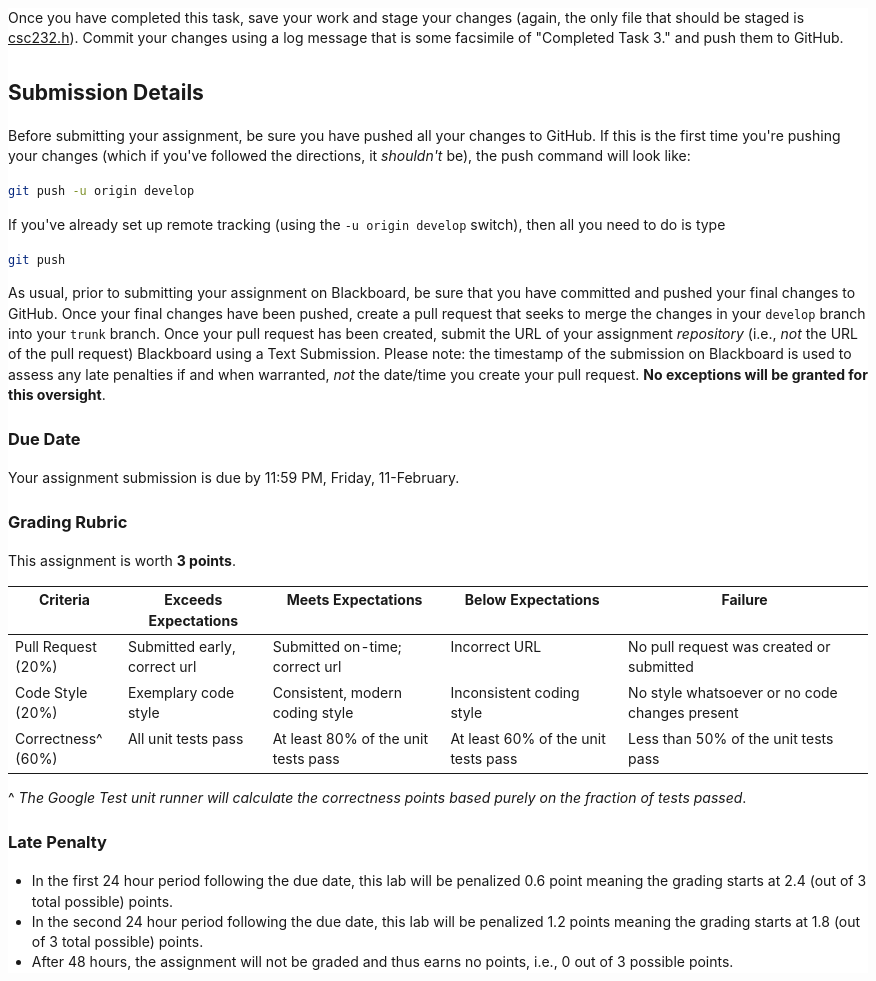 Once you have completed this task, save your work and stage your changes (again, the only file that should be staged is [csc232.h](include/csc232.h)). Commit your changes using a log message that is some facsimile of "Completed Task 3." and push them to GitHub.

## Submission Details

Before submitting your assignment, be sure you have pushed all your changes to GitHub. If this is the first time you're pushing your changes (which if you've followed the directions, it _shouldn't_ be), the push command will look like:

```bash
git push -u origin develop
```

If you've already set up remote tracking (using the `-u origin develop` switch), then all you need to do is type

```bash
git push
```

As usual, prior to submitting your assignment on Blackboard, be sure that you have committed and pushed your final changes to GitHub. Once your final changes have been pushed, create a pull request that seeks to merge the changes in your `develop` branch into your `trunk` branch. Once your pull request has been created, submit the URL of your assignment _repository_ (i.e., _not_ the URL of the pull request) Blackboard using a Text Submission. Please note: the timestamp of the submission on Blackboard is used to assess any late penalties if and when warranted, _not_ the date/time you create your pull request. **No exceptions will be granted for this oversight**.

### Due Date

Your assignment submission is due by 11:59 PM, Friday, 11-February.

### Grading Rubric

This assignment is worth **3 points**.

Criteria          | Exceeds Expectations        | Meets Expectations             | Below Expectations | Failure                                                 |
------------------|-----------------------------|--------------------------------|--------------------|---------------------------------------------------------|
Pull Request (20%)| Submitted early, correct url| Submitted on-time; correct url | Incorrect URL            | No pull request was created or submitted          |
Code Style (20%)  | Exemplary code style        | Consistent, modern coding style    | Inconsistent coding style| No style whatsoever or no code changes present|
Correctness^ (60%)| All unit tests pass         | At least 80% of the unit tests pass| At least 60% of the unit tests pass| Less than 50% of the unit tests pass|

^ _The Google Test unit runner will calculate the correctness points based purely on the fraction of tests passed_.

### Late Penalty

* In the first 24 hour period following the due date, this lab will be penalized 0.6 point meaning the grading starts at 2.4 (out of 3 total possible) points.
* In the second 24 hour period following the due date, this lab will be penalized 1.2 points meaning the grading starts at 1.8 (out of 3 total possible) points.
* After 48 hours, the assignment will not be graded and thus earns no points, i.e., 0 out of 3 possible points.
